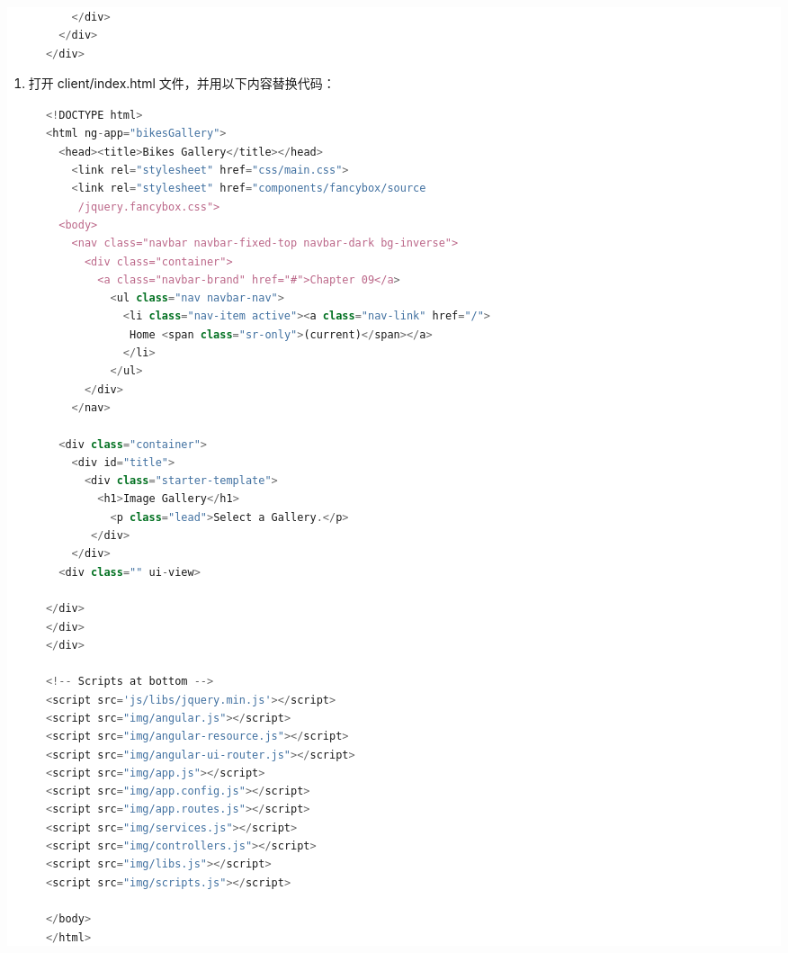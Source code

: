 ```js
          </div> 
        </div> 
      </div> 

```

1.  打开 client/index.html 文件，并用以下内容替换代码：

```js
      <!DOCTYPE html> 
      <html ng-app="bikesGallery"> 
        <head><title>Bikes Gallery</title></head> 
          <link rel="stylesheet" href="css/main.css"> 
          <link rel="stylesheet" href="components/fancybox/source
           /jquery.fancybox.css"> 
        <body> 
          <nav class="navbar navbar-fixed-top navbar-dark bg-inverse"> 
            <div class="container"> 
              <a class="navbar-brand" href="#">Chapter 09</a> 
                <ul class="nav navbar-nav"> 
                  <li class="nav-item active"><a class="nav-link" href="/">
                   Home <span class="sr-only">(current)</span></a>
                  </li> 
                </ul> 
            </div> 
          </nav> 

        <div class="container"> 
          <div id="title"> 
            <div class="starter-template"> 
              <h1>Image Gallery</h1> 
                <p class="lead">Select a Gallery.</p> 
             </div> 
          </div> 
        <div class="" ui-view> 

      </div> 
      </div> 
      </div> 

      <!-- Scripts at bottom --> 
      <script src='js/libs/jquery.min.js'></script> 
      <script src="img/angular.js"></script> 
      <script src="img/angular-resource.js"></script> 
      <script src="img/angular-ui-router.js"></script> 
      <script src="img/app.js"></script> 
      <script src="img/app.config.js"></script> 
      <script src="img/app.routes.js"></script> 
      <script src="img/services.js"></script> 
      <script src="img/controllers.js"></script> 
      <script src="img/libs.js"></script> 
      <script src="img/scripts.js"></script> 

      </body> 
      </html>

```
